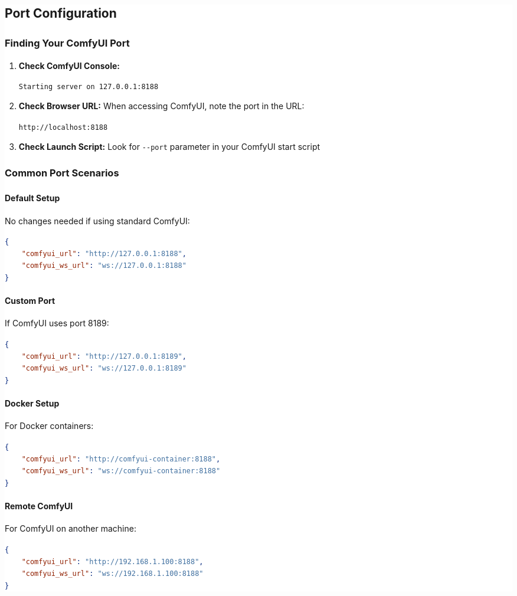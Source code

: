 ## Port Configuration

### Finding Your ComfyUI Port

1. **Check ComfyUI Console:**
   ```
   Starting server on 127.0.0.1:8188
   ```

2. **Check Browser URL:**
   When accessing ComfyUI, note the port in the URL:
   ```
   http://localhost:8188
   ```

3. **Check Launch Script:**
   Look for `--port` parameter in your ComfyUI start script

### Common Port Scenarios

#### Default Setup
No changes needed if using standard ComfyUI:
```json
{
    "comfyui_url": "http://127.0.0.1:8188",
    "comfyui_ws_url": "ws://127.0.0.1:8188"
}
```

#### Custom Port
If ComfyUI uses port 8189:
```json
{
    "comfyui_url": "http://127.0.0.1:8189",
    "comfyui_ws_url": "ws://127.0.0.1:8189"
}
```

#### Docker Setup
For Docker containers:
```json
{
    "comfyui_url": "http://comfyui-container:8188",
    "comfyui_ws_url": "ws://comfyui-container:8188"
}
```

#### Remote ComfyUI
For ComfyUI on another machine:
```json
{
    "comfyui_url": "http://192.168.1.100:8188",
    "comfyui_ws_url": "ws://192.168.1.100:8188"
}
```

